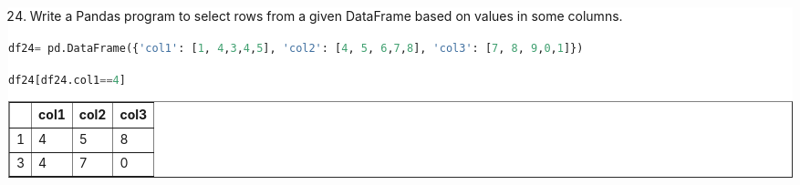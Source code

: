   </tbody>
</table>
</div>



24. Write a Pandas program to select rows from a given DataFrame based on values in some columns.


```python
df24= pd.DataFrame({'col1': [1, 4,3,4,5], 'col2': [4, 5, 6,7,8], 'col3': [7, 8, 9,0,1]})
```


```python
df24[df24.col1==4]
```




<div>
<style scoped>
    .dataframe tbody tr th:only-of-type {
        vertical-align: middle;
    }

    .dataframe tbody tr th {
        vertical-align: top;
    }

    .dataframe thead th {
        text-align: right;
    }
</style>
<table border="1" class="dataframe">
  <thead>
    <tr style="text-align: right;">
      <th></th>
      <th>col1</th>
      <th>col2</th>
      <th>col3</th>
    </tr>
  </thead>
  <tbody>
    <tr>
      <td>1</td>
      <td>4</td>
      <td>5</td>
      <td>8</td>
    </tr>
    <tr>
      <td>3</td>
      <td>4</td>
      <td>7</td>
      <td>0</td>
    </tr>
  </tbody>
</table>
</div>
